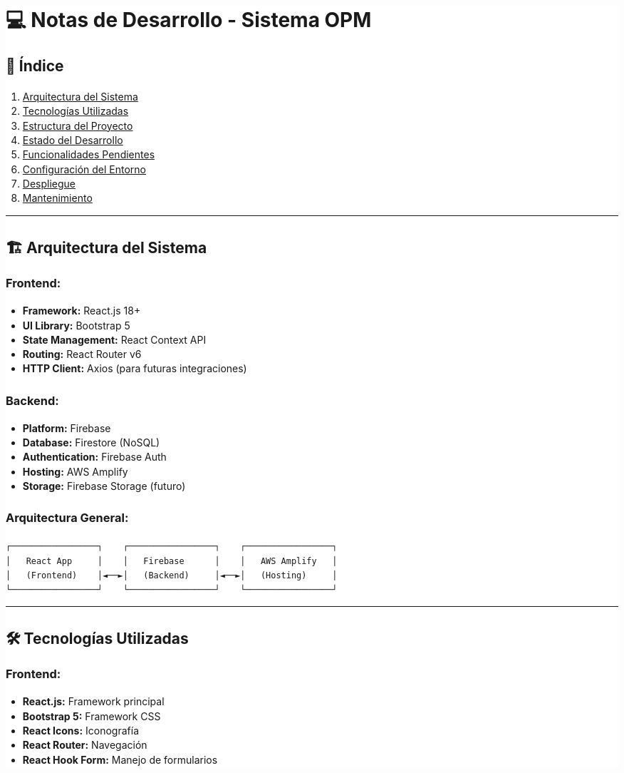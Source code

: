 # 💻 Notas de Desarrollo - Sistema OPM

## 🎯 **Índice**
1. [Arquitectura del Sistema](#arquitectura-del-sistema)
2. [Tecnologías Utilizadas](#tecnologías-utilizadas)
3. [Estructura del Proyecto](#estructura-del-proyecto)
4. [Estado del Desarrollo](#estado-del-desarrollo)
5. [Funcionalidades Pendientes](#funcionalidades-pendientes)
6. [Configuración del Entorno](#configuración-del-entorno)
7. [Despliegue](#despliegue)
8. [Mantenimiento](#mantenimiento)

---

## 🏗️ **Arquitectura del Sistema**

### **Frontend:**
- **Framework:** React.js 18+
- **UI Library:** Bootstrap 5
- **State Management:** React Context API
- **Routing:** React Router v6
- **HTTP Client:** Axios (para futuras integraciones)

### **Backend:**
- **Platform:** Firebase
- **Database:** Firestore (NoSQL)
- **Authentication:** Firebase Auth
- **Hosting:** AWS Amplify
- **Storage:** Firebase Storage (futuro)

### **Arquitectura General:**
```
┌─────────────────┐    ┌─────────────────┐    ┌─────────────────┐
│   React App     │    │   Firebase      │    │   AWS Amplify   │
│   (Frontend)    │◄──►│   (Backend)     │◄──►│   (Hosting)     │
└─────────────────┘    └─────────────────┘    └─────────────────┘
```

---

## 🛠️ **Tecnologías Utilizadas**

### **Frontend:**
- **React.js:** Framework principal
- **Bootstrap 5:** Framework CSS
- **React Icons:** Iconografía
- **React Router:** Navegación
- **React Hook Form:** Manejo de formularios
